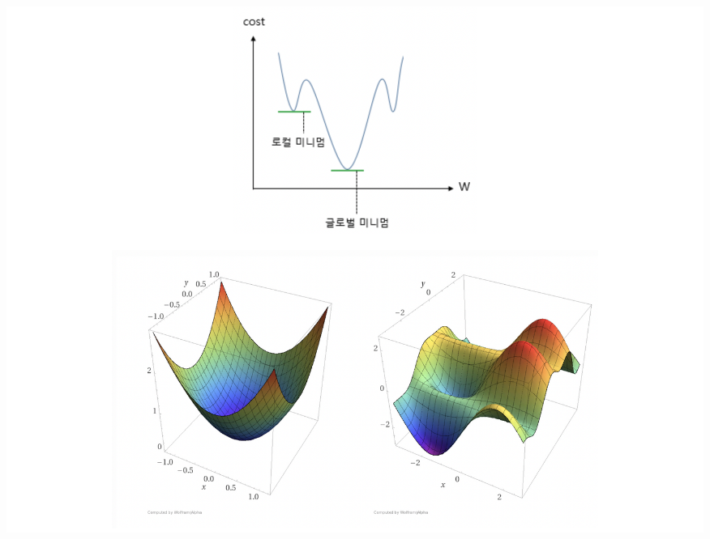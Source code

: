 <p align="center"><img src="/MYPICS/lec05/8.png" width = "300" ></p>

<p align="center"><img src="/MYPICS/lec05/10.png" width = "600" ></p>
